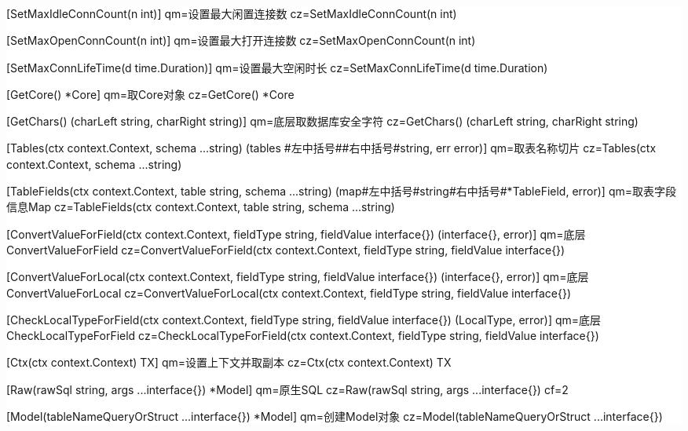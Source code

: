[SetMaxIdleConnCount(n int)]
qm=设置最大闲置连接数
cz=SetMaxIdleConnCount(n int)

[SetMaxOpenConnCount(n int)]
qm=设置最大打开连接数
cz=SetMaxOpenConnCount(n int)

[SetMaxConnLifeTime(d time.Duration)]
qm=设置最大空闲时长
cz=SetMaxConnLifeTime(d time.Duration)

[GetCore() *Core]
qm=取Core对象
cz=GetCore() *Core

[GetChars() (charLeft string, charRight string)]
qm=底层取数据库安全字符
cz=GetChars() (charLeft string, charRight string)

[Tables(ctx context.Context, schema ...string) (tables #左中括号##右中括号#string, err error)]
qm=取表名称切片
cz=Tables(ctx context.Context, schema ...string)

[TableFields(ctx context.Context, table string, schema ...string) (map#左中括号#string#右中括号#*TableField, error)]
qm=取表字段信息Map
cz=TableFields(ctx context.Context, table string, schema ...string)

[ConvertValueForField(ctx context.Context, fieldType string, fieldValue interface{}) (interface{}, error)]
qm=底层ConvertValueForField
cz=ConvertValueForField(ctx context.Context, fieldType string, fieldValue interface{})

[ConvertValueForLocal(ctx context.Context, fieldType string, fieldValue interface{}) (interface{}, error)]
qm=底层ConvertValueForLocal
cz=ConvertValueForLocal(ctx context.Context, fieldType string, fieldValue interface{})

[CheckLocalTypeForField(ctx context.Context, fieldType string, fieldValue interface{}) (LocalType, error)]
qm=底层CheckLocalTypeForField
cz=CheckLocalTypeForField(ctx context.Context, fieldType string, fieldValue interface{})

[Ctx(ctx context.Context) TX]
qm=设置上下文并取副本
cz=Ctx(ctx context.Context) TX

[Raw(rawSql string, args ...interface{}) *Model]
qm=原生SQL
cz=Raw(rawSql string, args ...interface{})
cf=2

[Model(tableNameQueryOrStruct ...interface{}) *Model]
qm=创建Model对象
cz=Model(tableNameQueryOrStruct ...interface{})
